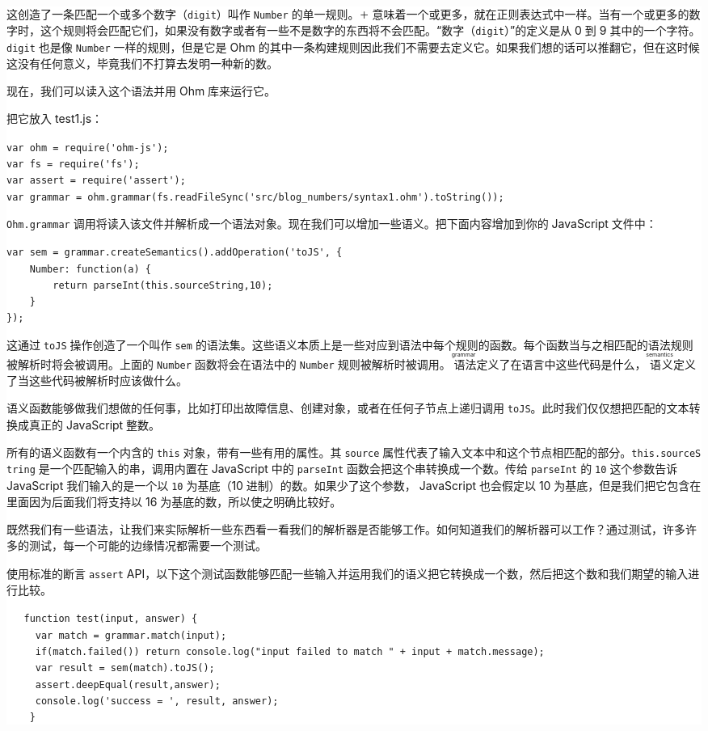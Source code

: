 这创造了一条匹配一个或多个数字（`digit`）叫作 `Number` 的单一规则。`＋` 意味着一个或更多，就在正则表达式中一样。当有一个或更多的数字时，这个规则将会匹配它们，如果没有数字或者有一些不是数字的东西将不会匹配。“数字（`digit`）”的定义是从 0 到 9 其中的一个字符。`digit` 也是像 `Number` 一样的规则，但是它是 Ohm 的其中一条构建规则因此我们不需要去定义它。如果我们想的话可以推翻它，但在这时候这没有任何意义，毕竟我们不打算去发明一种新的数。


现在，我们可以读入这个语法并用 Ohm 库来运行它。


把它放入 test1.js：



```
var ohm = require('ohm-js');
var fs = require('fs');
var assert = require('assert');
var grammar = ohm.grammar(fs.readFileSync('src/blog_numbers/syntax1.ohm').toString());

```

`Ohm.grammar` 调用将读入该文件并解析成一个语法对象。现在我们可以增加一些语义。把下面内容增加到你的 JavaScript 文件中：



```
var sem = grammar.createSemantics().addOperation('toJS', {
    Number: function(a) {
        return parseInt(this.sourceString,10);
    }
});

```

这通过 `toJS` 操作创造了一个叫作 `sem` 的语法集。这些语义本质上是一些对应到语法中每个规则的函数。每个函数当与之相匹配的语法规则被解析时将会被调用。上面的 `Number` 函数将会在语法中的 `Number` 规则被解析时被调用。<ruby> 语法 <rp>  （ </rp> <rt>  grammar </rt> <rp>  ） </rp></ruby>定义了在语言中这些代码是什么，<ruby> 语义 <rp>  （ </rp> <rt>  semantics </rt> <rp>  ） </rp></ruby>定义了当这些代码被解析时应该做什么。


语义函数能够做我们想做的任何事，比如打印出故障信息、创建对象，或者在任何子节点上递归调用 `toJS`。此时我们仅仅想把匹配的文本转换成真正的 JavaScript 整数。


所有的语义函数有一个内含的 `this` 对象，带有一些有用的属性。其 `source` 属性代表了输入文本中和这个节点相匹配的部分。`this.sourceString` 是一个匹配输入的串，调用内置在 JavaScript 中的 `parseInt` 函数会把这个串转换成一个数。传给 `parseInt` 的 `10` 这个参数告诉 JavaScript 我们输入的是一个以 `10` 为基底（10 进制）的数。如果少了这个参数， JavaScript 也会假定以 10 为基底，但是我们把它包含在里面因为后面我们将支持以 16 为基底的数，所以使之明确比较好。


既然我们有一些语法，让我们来实际解析一些东西看一看我们的解析器是否能够工作。如何知道我们的解析器可以工作？通过测试，许多许多的测试，每一个可能的边缘情况都需要一个测试。


使用标准的断言 `assert` API，以下这个测试函数能够匹配一些输入并运用我们的语义把它转换成一个数，然后把这个数和我们期望的输入进行比较。



```
   function test(input, answer) {
     var match = grammar.match(input);
     if(match.failed()) return console.log("input failed to match " + input + match.message);     
     var result = sem(match).toJS();
     assert.deepEqual(result,answer);
     console.log('success = ', result, answer);
    }

```
